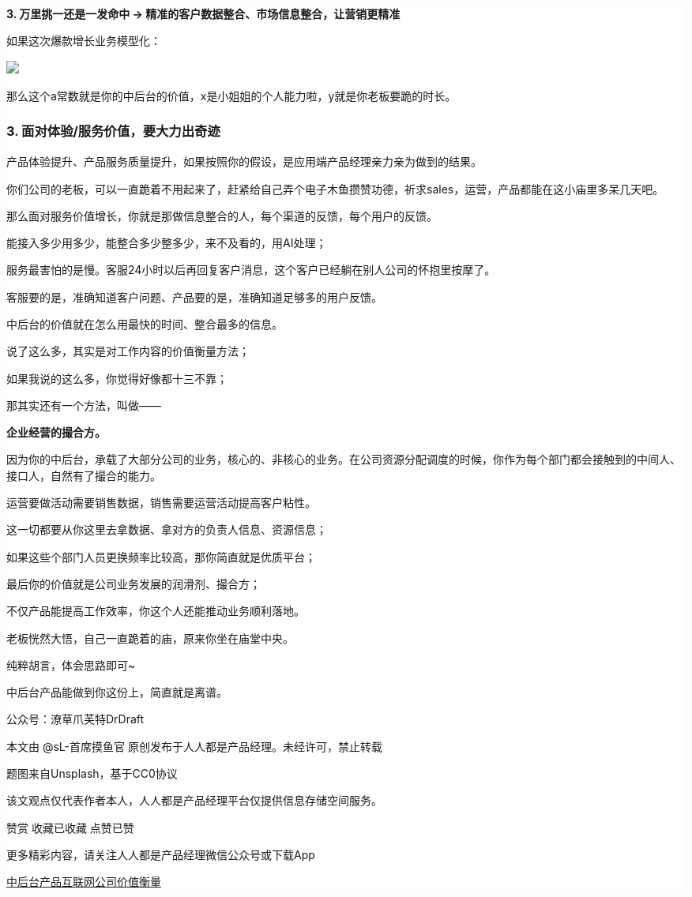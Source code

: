 **3\. 万里挑一还是一发命中 -> 精准的客户数据整合、市场信息整合，让营销更精准**

如果这次爆款增长业务模型化：

![](https://image.woshipm.com/2024/02/28/bfeb2c70-d614-11ee-9fce-00163e0b5ff3.jpg)

那么这个a常数就是你的中后台的价值，x是小姐姐的个人能力啦，y就是你老板要跪的时长。

### 3\. 面对体验/服务价值，要大力出奇迹

产品体验提升、产品服务质量提升，如果按照你的假设，是应用端产品经理亲力亲为做到的结果。

你们公司的老板，可以一直跪着不用起来了，赶紧给自己弄个电子木鱼攒赞功德，祈求sales，运营，产品都能在这小庙里多呆几天吧。

那么面对服务价值增长，你就是那做信息整合的人，每个渠道的反馈，每个用户的反馈。

能接入多少用多少，能整合多少整多少，来不及看的，用AI处理；

服务最害怕的是慢。客服24小时以后再回复客户消息，这个客户已经躺在别人公司的怀抱里按摩了。

客服要的是，准确知道客户问题、产品要的是，准确知道足够多的用户反馈。

中后台的价值就在怎么用最快的时间、整合最多的信息。

说了这么多，其实是对工作内容的价值衡量方法；

如果我说的这么多，你觉得好像都十三不靠；

那其实还有一个方法，叫做——

**企业经营的撮合方。**

因为你的中后台，承载了大部分公司的业务，核心的、非核心的业务。在公司资源分配调度的时候，你作为每个部门都会接触到的中间人、接口人，自然有了撮合的能力。

运营要做活动需要销售数据，销售需要运营活动提高客户粘性。

这一切都要从你这里去拿数据、拿对方的负责人信息、资源信息；

如果这些个部门人员更换频率比较高，那你简直就是优质平台；

最后你的价值就是公司业务发展的润滑剂、撮合方；

不仅产品能提高工作效率，你这个人还能推动业务顺利落地。

老板恍然大悟，自己一直跪着的庙，原来你坐在庙堂中央。

纯粹胡言，体会思路即可~

中后台产品能做到你这份上，简直就是离谱。

公众号：潦草爪芙特DrDraft

本文由 @sL-首席摸鱼官 原创发布于人人都是产品经理。未经许可，禁止转载

题图来自Unsplash，基于CC0协议

该文观点仅代表作者本人，人人都是产品经理平台仅提供信息存储空间服务。

赞赏 收藏已收藏 点赞已赞

更多精彩内容，请关注人人都是产品经理微信公众号或下载App

[中后台产品](https://www.woshipm.com/tag/%e4%b8%ad%e5%90%8e%e5%8f%b0%e4%ba%a7%e5%93%81)[互联网公司](https://www.woshipm.com/tag/%e4%ba%92%e8%81%94%e7%bd%91%e5%85%ac%e5%8f%b8)[价值衡量](https://www.woshipm.com/tag/%e4%bb%b7%e5%80%bc%e8%a1%a1%e9%87%8f)
